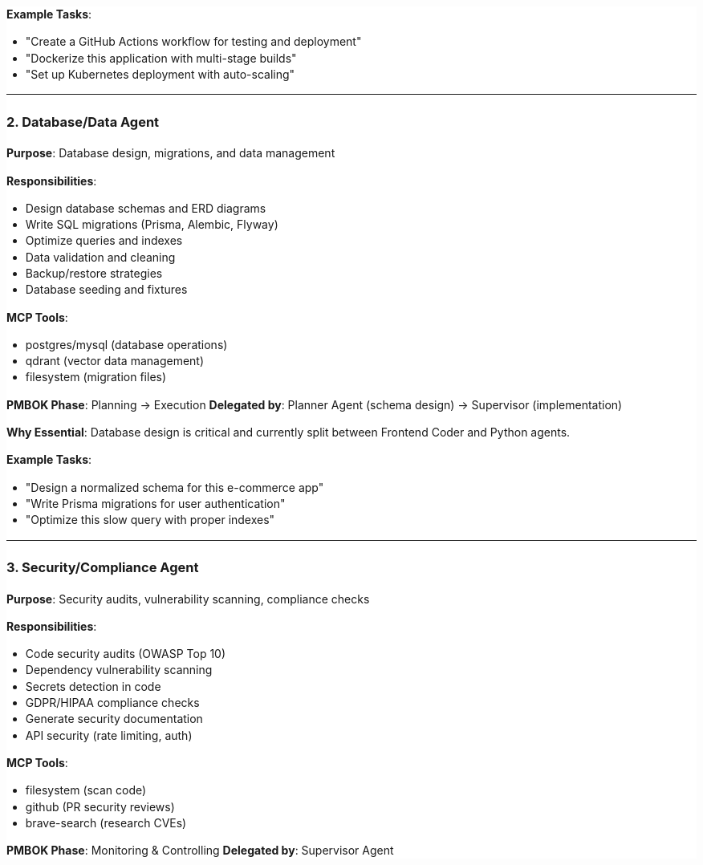 **Example Tasks**:
- "Create a GitHub Actions workflow for testing and deployment"
- "Dockerize this application with multi-stage builds"
- "Set up Kubernetes deployment with auto-scaling"

---

### 2. **Database/Data Agent**

**Purpose**: Database design, migrations, and data management

**Responsibilities**:
- Design database schemas and ERD diagrams
- Write SQL migrations (Prisma, Alembic, Flyway)
- Optimize queries and indexes
- Data validation and cleaning
- Backup/restore strategies
- Database seeding and fixtures

**MCP Tools**:
- postgres/mysql (database operations)
- qdrant (vector data management)
- filesystem (migration files)

**PMBOK Phase**: Planning → Execution
**Delegated by**: Planner Agent (schema design) → Supervisor (implementation)

**Why Essential**: Database design is critical and currently split between Frontend Coder and Python agents.

**Example Tasks**:
- "Design a normalized schema for this e-commerce app"
- "Write Prisma migrations for user authentication"
- "Optimize this slow query with proper indexes"

---

### 3. **Security/Compliance Agent**

**Purpose**: Security audits, vulnerability scanning, compliance checks

**Responsibilities**:
- Code security audits (OWASP Top 10)
- Dependency vulnerability scanning
- Secrets detection in code
- GDPR/HIPAA compliance checks
- Generate security documentation
- API security (rate limiting, auth)

**MCP Tools**:
- filesystem (scan code)
- github (PR security reviews)
- brave-search (research CVEs)

**PMBOK Phase**: Monitoring & Controlling
**Delegated by**: Supervisor Agent
